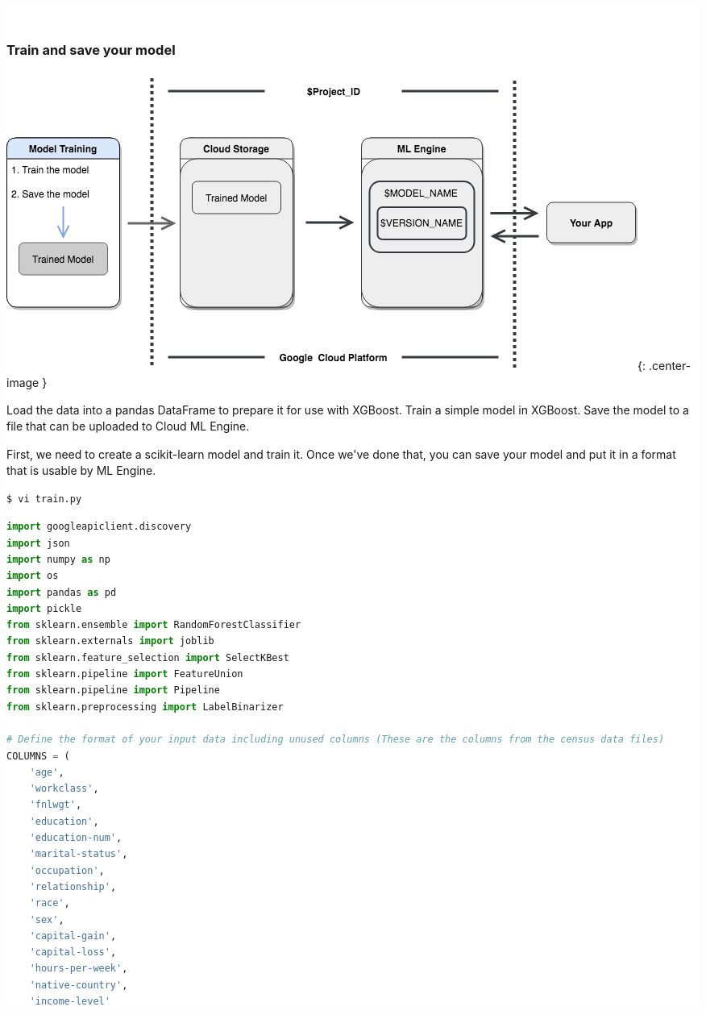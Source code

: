<br/>

### Train and save your model

![Scikit-learn Model Serving with Online Prediction Using Cloud Machine Learning Engine](/img/clouds/google/qwiklabs/advanced-ml-infrastructure/scikit-learn-model-serving/pic2.png "Scikit-learn Model Serving with Online Prediction Using Cloud Machine Learning Engine"){: .center-image }


Load the data into a pandas DataFrame to prepare it for use with XGBoost. Train a simple model in XGBoost. Save the model to a file that can be uploaded to Cloud ML Engine.

First, we need to create a scikit-learn model and train it. Once we've done that, you can save your model and put it in a format that is usable by ML Engine.

    $ vi train.py

```python
import googleapiclient.discovery
import json
import numpy as np
import os
import pandas as pd
import pickle
from sklearn.ensemble import RandomForestClassifier
from sklearn.externals import joblib
from sklearn.feature_selection import SelectKBest
from sklearn.pipeline import FeatureUnion
from sklearn.pipeline import Pipeline
from sklearn.preprocessing import LabelBinarizer

# Define the format of your input data including unused columns (These are the columns from the census data files)
COLUMNS = (
    'age',
    'workclass',
    'fnlwgt',
    'education',
    'education-num',
    'marital-status',
    'occupation',
    'relationship',
    'race',
    'sex',
    'capital-gain',
    'capital-loss',
    'hours-per-week',
    'native-country',
    'income-level'
```